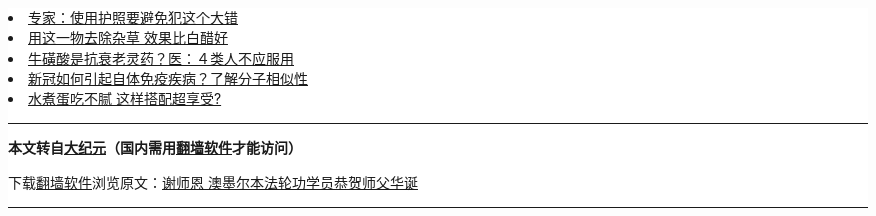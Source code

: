 <li><a href="https://github.com/19920513/djy/blob/master/gb/24/5/4/n14240505.md#1">专家：使用护照要避免犯这个大错</a></li>
<li><a href="https://github.com/19920513/djy/blob/master/gb/24/5/5/n14241123.md#1">用这一物去除杂草 效果比白醋好</a></li>
<li><a href="https://github.com/19920513/djy/blob/master/gb/24/4/26/n14234449.md#1">牛磺酸是抗衰老灵药？医：４类人不应服用</a></li>
<li><a href="https://github.com/19920513/djy/blob/master/gb/24/4/13/n14225071.md#1">新冠如何引起自体免疫疾病？了解分子相似性</a></li>
<li><a href="https://github.com/19920513/djy/blob/master/gb/24/5/3/n14240038.md#1">水煮蛋吃不腻 这样搭配超享受?</a></li>
<hr>
<strong>本文转自<a href="https://www.epochtimes.com">大纪元</a>（国内需用<a href="https://github.com/19920513/www/blob/master/README.md#8">翻墙软件</a>才能访问）</strong><p>下载<a href="https://github.com/19920513/www/blob/master/README.md#8">翻墙软件</a>浏览原文：<a href="https://www.epochtimes.com/gb/24/4/22/n14231052.htm">谢师恩 澳墨尔本法轮功学员恭贺师父华诞</a></p><hr>